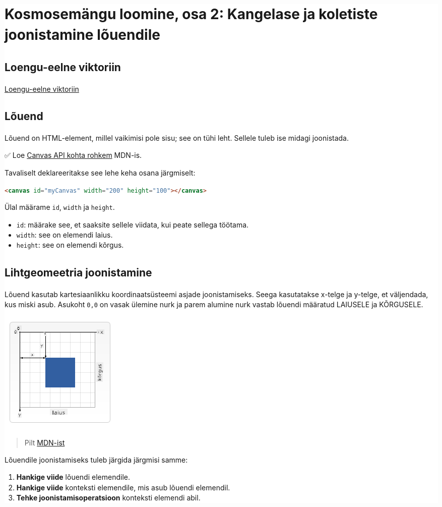 
# Kosmosemängu loomine, osa 2: Kangelase ja koletiste joonistamine lõuendile

## Loengu-eelne viktoriin

[Loengu-eelne viktoriin](https://ff-quizzes.netlify.app/web/quiz/31)

## Lõuend

Lõuend on HTML-element, millel vaikimisi pole sisu; see on tühi leht. Sellele tuleb ise midagi joonistada.

✅ Loe [Canvas API kohta rohkem](https://developer.mozilla.org/docs/Web/API/Canvas_API) MDN-is.

Tavaliselt deklareeritakse see lehe keha osana järgmiselt:

```html
<canvas id="myCanvas" width="200" height="100"></canvas>
```

Ülal määrame `id`, `width` ja `height`.

- `id`: määrake see, et saaksite sellele viidata, kui peate sellega töötama.
- `width`: see on elemendi laius.
- `height`: see on elemendi kõrgus.

## Lihtgeomeetria joonistamine

Lõuend kasutab kartesiaanlikku koordinaatsüsteemi asjade joonistamiseks. Seega kasutatakse x-telge ja y-telge, et väljendada, kus miski asub. Asukoht `0,0` on vasak ülemine nurk ja parem alumine nurk vastab lõuendi määratud LAIUSELE ja KÕRGUSELE.

![lõuendi ruudustik](../../../../translated_images/canvas_grid.5f209da785ded492a01ece440e3032afe51efa500cc2308e5ea4252487ceaf0b.et.png)
> Pilt [MDN-ist](https://developer.mozilla.org/docs/Web/API/Canvas_API/Tutorial/Drawing_shapes)

Lõuendile joonistamiseks tuleb järgida järgmisi samme:

1. **Hankige viide** lõuendi elemendile.
1. **Hankige viide** konteksti elemendile, mis asub lõuendi elemendil.
1. **Tehke joonistamisoperatsioon** konteksti elemendi abil.
